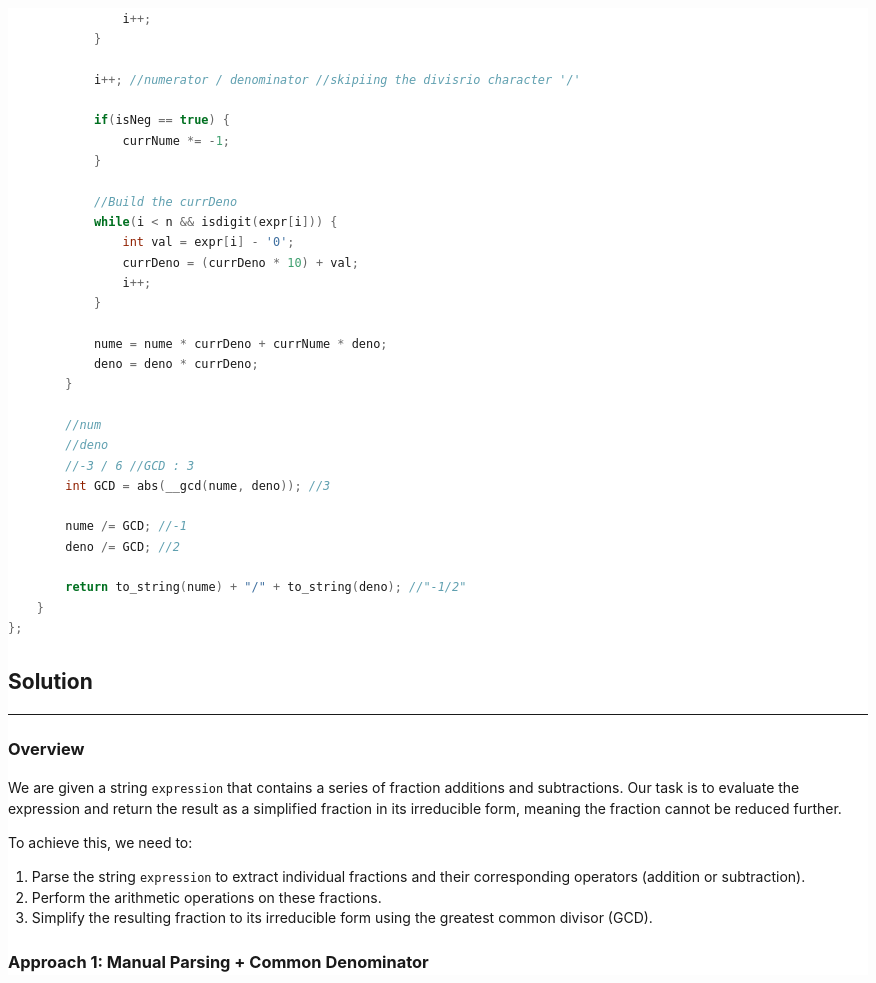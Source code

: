 ```cpp
                i++;
            }

            i++; //numerator / denominator //skipiing the divisrio character '/'

            if(isNeg == true) {
                currNume *= -1;
            }

            //Build the currDeno
            while(i < n && isdigit(expr[i])) {
                int val = expr[i] - '0';
                currDeno = (currDeno * 10) + val;
                i++;
            }

            nume = nume * currDeno + currNume * deno;
            deno = deno * currDeno;
        }

        //num
        //deno
        //-3 / 6 //GCD : 3
        int GCD = abs(__gcd(nume, deno)); //3

        nume /= GCD; //-1
        deno /= GCD; //2

        return to_string(nume) + "/" + to_string(deno); //"-1/2"
    }
};
```

## Solution

---

### Overview

We are given a string `expression` that contains a series of fraction additions and subtractions. Our task is to evaluate the expression and return the result as a simplified fraction in its irreducible form, meaning the fraction cannot be reduced further.

To achieve this, we need to:

1. Parse the string `expression` to extract individual fractions and their corresponding operators (addition or subtraction).
2. Perform the arithmetic operations on these fractions.
3. Simplify the resulting fraction to its irreducible form using the greatest common divisor (GCD).

### Approach 1: Manual Parsing + Common Denominator
